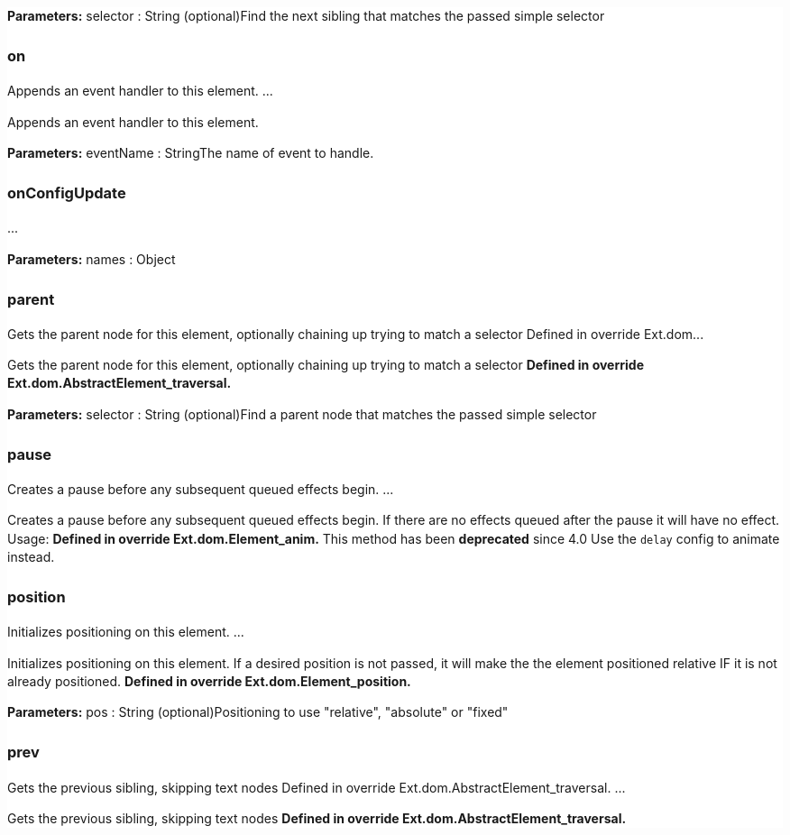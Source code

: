 **Parameters:** selector : String (optional)Find the next sibling that matches the passed simple selector


### on

Appends an event handler to this element. ...

Appends an event handler to this element.

**Parameters:** eventName : StringThe name of event to handle.


### onConfigUpdate

...

**Parameters:** names : Object


### parent

Gets the parent node for this element, optionally chaining up trying to match a selector Defined in override Ext.dom...

Gets the parent node for this element, optionally chaining up trying to match a selector **Defined in override Ext.dom.AbstractElement_traversal.**

**Parameters:** selector : String (optional)Find a parent node that matches the passed simple selector


### pause

Creates a pause before any subsequent queued effects begin. ...

Creates a pause before any subsequent queued effects begin. If there are no effects queued after the pause it will have no effect. Usage: **Defined in override Ext.dom.Element_anim.** This method has been **deprecated** since 4.0 Use the `delay` config to animate instead.


### position

Initializes positioning on this element. ...

Initializes positioning on this element. If a desired position is not passed, it will make the the element positioned relative IF it is not already positioned. **Defined in override Ext.dom.Element_position.**

**Parameters:** pos : String (optional)Positioning to use "relative", "absolute" or "fixed"


### prev

Gets the previous sibling, skipping text nodes Defined in override Ext.dom.AbstractElement_traversal. ...

Gets the previous sibling, skipping text nodes **Defined in override Ext.dom.AbstractElement_traversal.**
